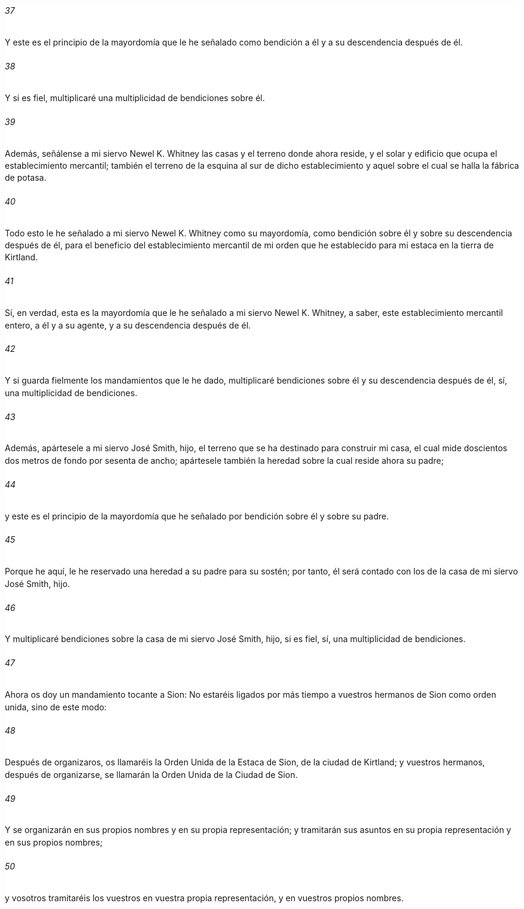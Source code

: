 ###### 37 
Y este es el principio de la mayordomía que le he señalado como bendición a él y a su descendencia después de él.

###### 38 
Y si es fiel, multiplicaré una multiplicidad de bendiciones sobre él.

###### 39 
Además, señálense a mi siervo Newel K. Whitney las casas y el terreno donde ahora reside, y el solar y edificio que ocupa el establecimiento mercantil; también el terreno de la esquina al sur de dicho establecimiento y aquel sobre el cual se halla la fábrica de potasa.

###### 40 
Todo esto le he señalado a mi siervo Newel K. Whitney como su mayordomía, como bendición sobre él y sobre su descendencia después de él, para el beneficio del establecimiento mercantil de mi orden que he establecido para mi estaca en la tierra de Kirtland.

###### 41 
Sí, en verdad, esta es la mayordomía que le he señalado a mi siervo Newel K. Whitney, a saber, este establecimiento mercantil entero, a él y a su agente, y a su descendencia después de él.

###### 42 
Y si guarda fielmente los mandamientos que le he dado, multiplicaré bendiciones sobre él y su descendencia después de él, sí, una multiplicidad de bendiciones.

###### 43 
Además, apártesele a mi siervo José Smith, hijo, el terreno que se ha destinado para construir mi casa, el cual mide doscientos dos metros de fondo por sesenta de ancho; apártesele también la heredad sobre la cual reside ahora su padre;

###### 44 
y este es el principio de la mayordomía que he señalado por bendición sobre él y sobre su padre.

###### 45 
Porque he aquí, le he reservado una heredad a su padre para su sostén; por tanto, él será contado con los de la casa de mi siervo José Smith, hijo.

###### 46 
Y multiplicaré bendiciones sobre la casa de mi siervo José Smith, hijo, si es fiel, sí, una multiplicidad de bendiciones.

###### 47 
Ahora os doy un mandamiento tocante a Sion: No estaréis ligados por más tiempo a vuestros hermanos de Sion como orden unida, sino de este modo:

###### 48 
Después de organizaros, os llamaréis la Orden Unida de la Estaca de Sion, de la ciudad de Kirtland; y vuestros hermanos, después de organizarse, se llamarán la Orden Unida de la Ciudad de Sion.

###### 49 
Y se organizarán en sus propios nombres y en su propia representación; y tramitarán sus asuntos en su propia representación y en sus propios nombres;

###### 50 
y vosotros tramitaréis los vuestros en vuestra propia representación, y en vuestros propios nombres.
